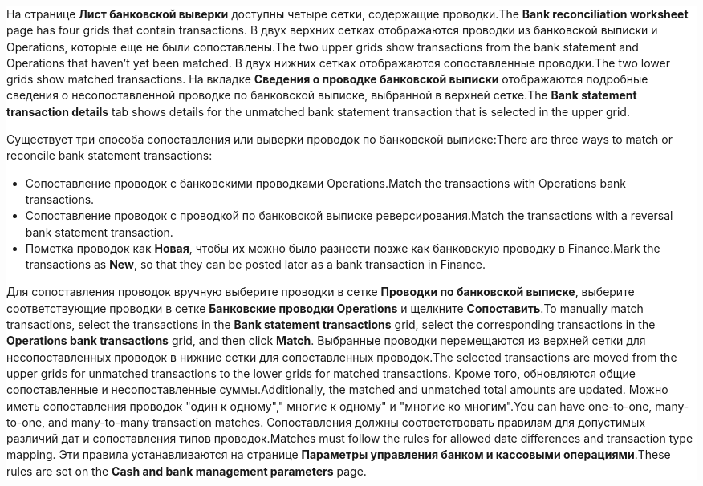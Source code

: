 <span data-ttu-id="6813f-155">На странице **Лист банковской выверки** доступны четыре сетки, содержащие проводки.</span><span class="sxs-lookup"><span data-stu-id="6813f-155">The **Bank reconciliation worksheet** page has four grids that contain transactions.</span></span> <span data-ttu-id="6813f-156">В двух верхних сетках отображаются проводки из банковской выписки и Operations, которые еще не были сопоставлены.</span><span class="sxs-lookup"><span data-stu-id="6813f-156">The two upper grids show transactions from the bank statement and Operations that haven’t yet been matched.</span></span> <span data-ttu-id="6813f-157">В двух нижних сетках отображаются сопоставленные проводки.</span><span class="sxs-lookup"><span data-stu-id="6813f-157">The two lower grids show matched transactions.</span></span> <span data-ttu-id="6813f-158">На вкладке **Сведения о проводке банковской выписки** отображаются подробные сведения о несопоставленной проводке по банковской выписке, выбранной в верхней сетке.</span><span class="sxs-lookup"><span data-stu-id="6813f-158">The **Bank statement transaction details** tab shows details for the unmatched bank statement transaction that is selected in the upper grid.</span></span> 

<span data-ttu-id="6813f-159">Существует три способа сопоставления или выверки проводок по банковской выписке:</span><span class="sxs-lookup"><span data-stu-id="6813f-159">There are three ways to match or reconcile bank statement transactions:</span></span>

-   <span data-ttu-id="6813f-160">Сопоставление проводок с банковскими проводками Operations.</span><span class="sxs-lookup"><span data-stu-id="6813f-160">Match the transactions with Operations bank transactions.</span></span>
-   <span data-ttu-id="6813f-161">Сопоставление проводок с проводкой по банковской выписке реверсирования.</span><span class="sxs-lookup"><span data-stu-id="6813f-161">Match the transactions with a reversal bank statement transaction.</span></span>
-   <span data-ttu-id="6813f-162">Пометка проводок как **Новая**, чтобы их можно было разнести позже как банковскую проводку в Finance.</span><span class="sxs-lookup"><span data-stu-id="6813f-162">Mark the transactions as **New**, so that they can be posted later as a bank transaction in Finance.</span></span>

<span data-ttu-id="6813f-163">Для сопоставления проводок вручную выберите проводки в сетке **Проводки по банковской выписке**, выберите соответствующие проводки в сетке **Банковские проводки Operations** и щелкните **Сопоставить**.</span><span class="sxs-lookup"><span data-stu-id="6813f-163">To manually match transactions, select the transactions in the **Bank statement transactions** grid, select the corresponding transactions in the **Operations bank transactions** grid, and then click **Match**.</span></span> <span data-ttu-id="6813f-164">Выбранные проводки перемещаются из верхней сетки для несопоставленных проводок в нижние сетки для сопоставленных проводок.</span><span class="sxs-lookup"><span data-stu-id="6813f-164">The selected transactions are moved from the upper grids for unmatched transactions to the lower grids for matched transactions.</span></span> <span data-ttu-id="6813f-165">Кроме того, обновляются общие сопоставленные и несопоставленные суммы.</span><span class="sxs-lookup"><span data-stu-id="6813f-165">Additionally, the matched and unmatched total amounts are updated.</span></span> <span data-ttu-id="6813f-166">Можно иметь сопоставления проводок "один к одному"," многие к одному" и "многие ко многим".</span><span class="sxs-lookup"><span data-stu-id="6813f-166">You can have one-to-one, many-to-one, and many-to-many transaction matches.</span></span> <span data-ttu-id="6813f-167">Сопоставления должны соответствовать правилам для допустимых различий дат и сопоставления типов проводок.</span><span class="sxs-lookup"><span data-stu-id="6813f-167">Matches must follow the rules for allowed date differences and transaction type mapping.</span></span> <span data-ttu-id="6813f-168">Эти правила устанавливаются на странице **Параметры управления банком и кассовыми операциями**.</span><span class="sxs-lookup"><span data-stu-id="6813f-168">These rules are set on the **Cash and bank management parameters** page.</span></span>
